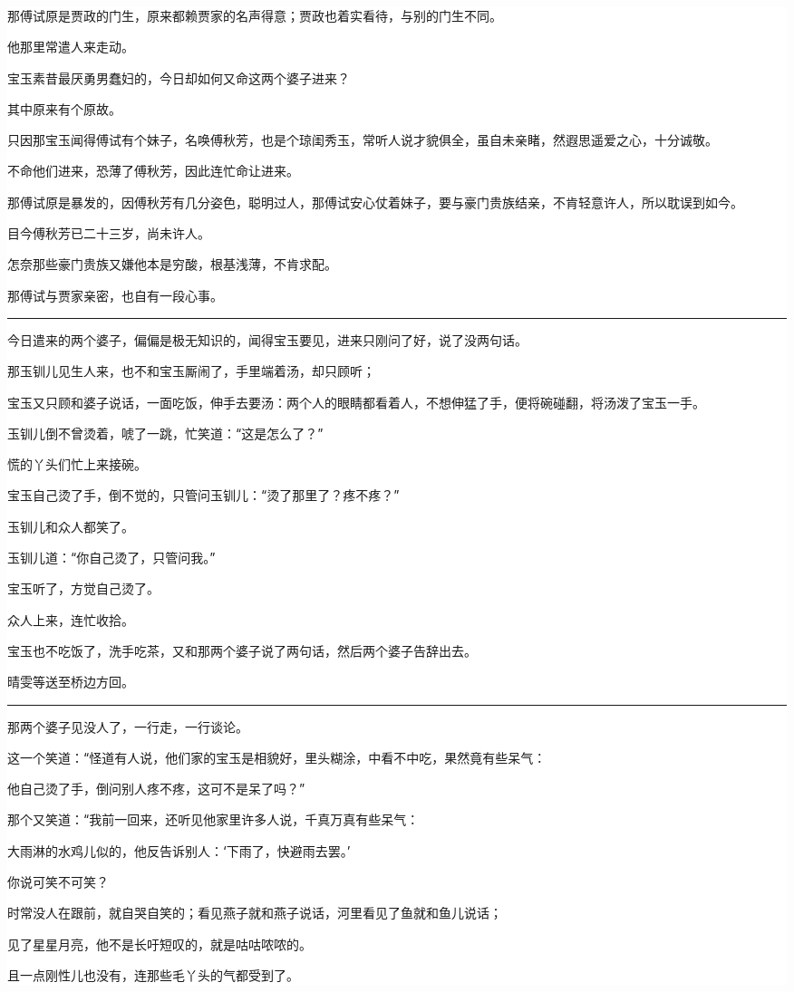 
那傅试原是贾政的门生，原来都赖贾家的名声得意；贾政也着实看待，与别的门生不同。

他那里常遣人来走动。

宝玉素昔最厌勇男蠢妇的，今日却如何又命这两个婆子进来？

其中原来有个原故。

只因那宝玉闻得傅试有个妹子，名唤傅秋芳，也是个琼闺秀玉，常听人说才貌俱全，虽自未亲睹，然遐思遥爱之心，十分诚敬。

不命他们进来，恐薄了傅秋芳，因此连忙命让进来。

那傅试原是暴发的，因傅秋芳有几分姿色，聪明过人，那傅试安心仗着妹子，要与豪门贵族结亲，不肯轻意许人，所以耽误到如今。

目今傅秋芳已二十三岁，尚未许人。

怎奈那些豪门贵族又嫌他本是穷酸，根基浅薄，不肯求配。

那傅试与贾家亲密，也自有一段心事。

---

今日遣来的两个婆子，偏偏是极无知识的，闻得宝玉要见，进来只刚问了好，说了没两句话。

那玉钏儿见生人来，也不和宝玉厮闹了，手里端着汤，却只顾听；

宝玉又只顾和婆子说话，一面吃饭，伸手去要汤：两个人的眼睛都看着人，不想伸猛了手，便将碗碰翻，将汤泼了宝玉一手。

玉钏儿倒不曾烫着，唬了一跳，忙笑道：“这是怎么了？”

慌的丫头们忙上来接碗。

宝玉自己烫了手，倒不觉的，只管问玉钏儿：“烫了那里了？疼不疼？”

玉钏儿和众人都笑了。

玉钏儿道：“你自己烫了，只管问我。”

宝玉听了，方觉自己烫了。

众人上来，连忙收拾。

宝玉也不吃饭了，洗手吃茶，又和那两个婆子说了两句话，然后两个婆子告辞出去。

晴雯等送至桥边方回。

---

那两个婆子见没人了，一行走，一行谈论。

这一个笑道：“怪道有人说，他们家的宝玉是相貌好，里头糊涂，中看不中吃，果然竟有些呆气：

他自己烫了手，倒问别人疼不疼，这可不是呆了吗？”

那个又笑道：“我前一回来，还听见他家里许多人说，千真万真有些呆气：

大雨淋的水鸡儿似的，他反告诉别人：‘下雨了，快避雨去罢。’

你说可笑不可笑？

时常没人在跟前，就自哭自笑的；看见燕子就和燕子说话，河里看见了鱼就和鱼儿说话；

见了星星月亮，他不是长吁短叹的，就是咕咕哝哝的。

且一点刚性儿也没有，连那些毛丫头的气都受到了。
